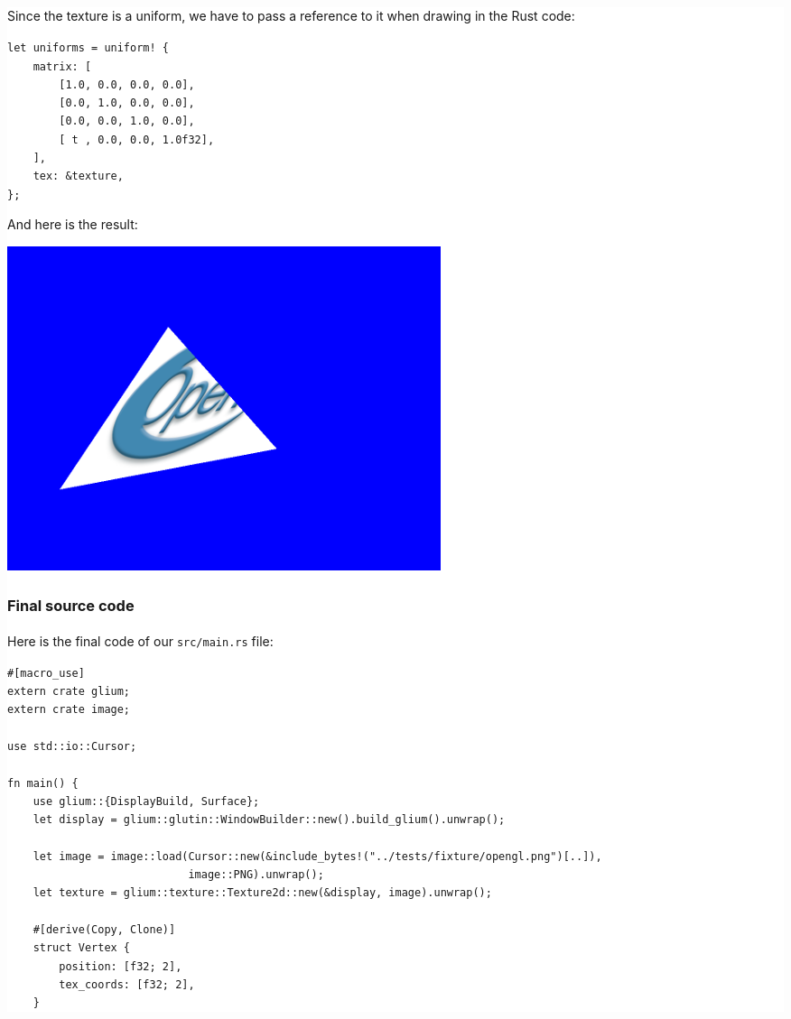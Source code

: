 Since the texture is a uniform, we have to pass a reference to it when drawing in the Rust code:

    let uniforms = uniform! {
        matrix: [
            [1.0, 0.0, 0.0, 0.0],
            [0.0, 1.0, 0.0, 0.0],
            [0.0, 0.0, 1.0, 0.0],
            [ t , 0.0, 0.0, 1.0f32],
        ],
        tex: &texture,
    };

And here is the result:

![The result](03-texture.png)

### Final source code

Here is the final code of our `src/main.rs` file:

    #[macro_use]
    extern crate glium;
    extern crate image;

    use std::io::Cursor;

    fn main() {
        use glium::{DisplayBuild, Surface};
        let display = glium::glutin::WindowBuilder::new().build_glium().unwrap();

        let image = image::load(Cursor::new(&include_bytes!("../tests/fixture/opengl.png")[..]),
                                image::PNG).unwrap();
        let texture = glium::texture::Texture2d::new(&display, image).unwrap();

        #[derive(Copy, Clone)]
        struct Vertex {
            position: [f32; 2],
            tex_coords: [f32; 2],
        }
